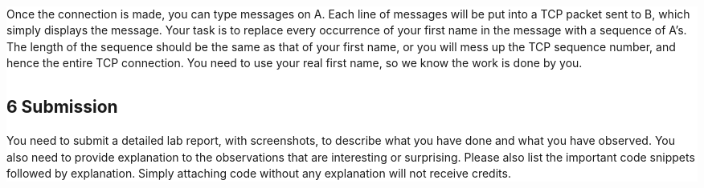 Once the connection is made, you can type messages on A. Each line of messages will be put into a TCP
packet sent to B, which simply displays the message. Your task is to replace every occurrence of your first
name in the message with a sequence of A’s. The length of the sequence should be the same as that of your
first name, or you will mess up the TCP sequence number, and hence the entire TCP connection. You need
to use your real first name, so we know the work is done by you.

## 6 Submission

You need to submit a detailed lab report, with screenshots, to describe what you have done and what you
have observed. You also need to provide explanation to the observations that are interesting or surprising.
Please also list the important code snippets followed by explanation. Simply attaching code without any
explanation will not receive credits.


